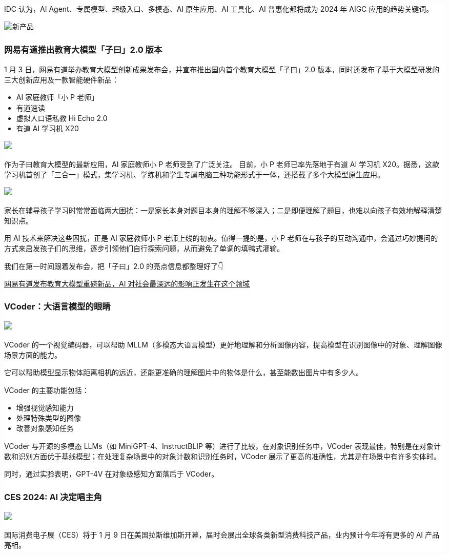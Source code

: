 IDC 认为，AI Agent、专属模型、超级入口、多模态、AI 原生应用、AI 工具化、AI 普惠化都将成为 2024 年 AIGC 应用的趋势关键词。

![新产品](https://proxy-prod.omnivore-image-cache.app/0x0,sOLpmN9cQuqLsepDsicEJmMs76GFbeFYDVJIrKJTnhjs/https://s3.ifanr.com/images/ep/common-images/hao_chan_pin.png!720)

### 网易有道推出教育大模型「子曰」2.0 版本

1 月 3 日，网易有道举办教育大模型创新成果发布会，并宣布推出国内首个教育大模型「子曰」2.0 版本，同时还发布了基于大模型研发的三大创新应用及一款智能硬件新品：

* AI 家庭教师「小 P 老师」
* 有道速读
* 虚拟人口语私教 Hi Echo 2.0
* 有道 AI 学习机 X20

![](https://proxy-prod.omnivore-image-cache.app/0x0,sIrKvaCJKhwDMXjAHGNvhQ8f4JbVAnrcT8QNoZ-Vu79o/https://s3.ifanr.com/images/ep/uploads/240103/83dc1aa6-50d8-4c6f-b848-bc9867e7fde8.jpg!720)

作为子曰教育大模型的最新应用，AI 家庭教师小 P 老师受到了广泛关注。 目前，小 P 老师已率先落地于有道 AI 学习机 X20。据悉，这款学习机首创了「三合一」模式，集学习机、学练机和学生专属电脑三种功能形式于一体，还搭载了多个大模型原生应用。

![](https://proxy-prod.omnivore-image-cache.app/0x0,s2KijlQyQuuvbW9BLQUOitJWF9MszZlR57PogmpuLCZU/https://s3.ifanr.com/images/ep/uploads/240103/8d94a212-5f30-4de2-893b-6394c841bde5.png!720)

家长在辅导孩子学习时常常面临两大困扰：一是家长本身对题目本身的理解不够深入；二是即便理解了题目，也难以向孩子有效地解释清楚知识点。

用 AI 技术来解决这些困扰，正是 AI 家庭教师小 P 老师上线的初衷。值得一提的是，小 P 老师在与孩子的互动沟通中，会通过巧妙提问的方式来启发孩子们的思维，逐步引领他们自行探索问题，从而避免了单调的填鸭式灌输。

我们在第一时间跟着发布会，把「子曰」2.0 的亮点信息都整理好了👇

[网易有道发布教育大模型重磅新品，AI 对社会最深远的影响正发生在这个领域](http://mp.weixin.qq.com/s?%5F%5Fbiz=MjM5MjAyNDUyMA==&mid=2650977396&idx=1&sn=6fd2a53212f0778bcdb3a0e17b571cbe&chksm=bd5a86d38a2d0fc5ef10b875bcd9c8d2b7df89f175b7760f80bda3e2ecb0727659bb28f36e8d&scene=21#wechat%5Fredirect)

### VCoder：大语言模型的眼睛

![](https://proxy-prod.omnivore-image-cache.app/0x0,s_LgzUdEl2Y1BjA2E6WI-rv7HMZOfbpaIsJ3DMkq2S5c/https://s3.ifanr.com/images/ep/uploads/240103/ee62724c-47c3-403b-a145-bc9497bce867.gif)

VCoder 的一个视觉编码器，可以帮助 MLLM（多模态大语言模型）更好地理解和分析图像内容，提高模型在识别图像中的对象、理解图像场景方面的能力。

它可以帮助模型显示物体距离相机的远近，还能更准确的理解图片中的物体是什么，甚至能数出图片中有多少人。

VCoder 的主要功能包括：

* 增强视觉感知能力
* 处理特殊类型的图像
* 改善对象感知任务

VCoder 与开源的多模态 LLMs（如 MiniGPT-4、InstructBLIP 等）进行了比较，在对象识别任务中，VCoder 表现最佳，特别是在对象计数和识别方面优于基线模型；在处理复杂场景中的对象计数和识别任务时，VCoder 展示了更高的准确性，尤其是在场景中有许多实体时。

同时，通过实验表明，GPT-4V 在对象级感知方面落后于 VCoder。

### CES 2024: AI 决定唱主角

![](https://proxy-prod.omnivore-image-cache.app/0x0,sNIZTccTpYITIvCynkCymH2ep7VA3UtcgOEeoEQLaprY/https://s3.ifanr.com/images/ep/uploads/240103/c3343431-d38b-4204-b56f-8760518884cf.jpg!720)

国际消费电子展（CES）将于 1 月 9 日在美国拉斯维加斯开幕，届时会展出全球各类新型消费科技产品，业内预计今年将有更多的 AI 产品亮相。
